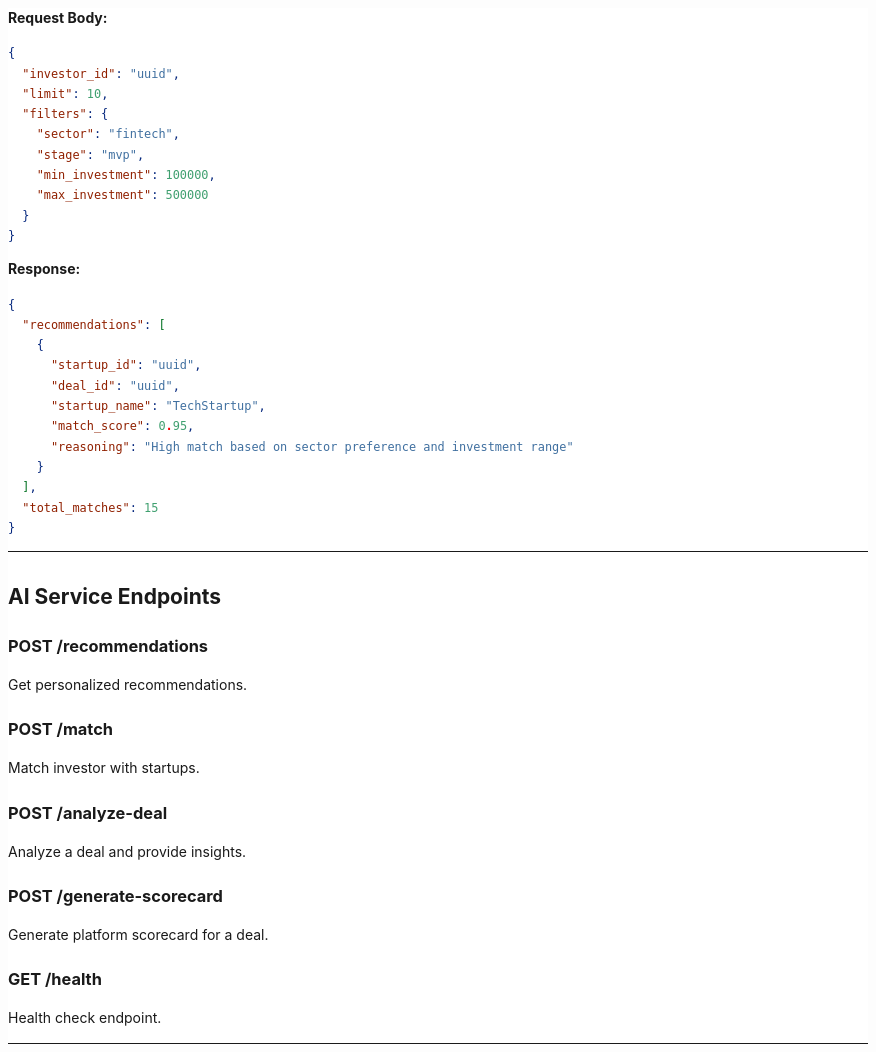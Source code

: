 **Request Body:**
```json
{
  "investor_id": "uuid",
  "limit": 10,
  "filters": {
    "sector": "fintech",
    "stage": "mvp",
    "min_investment": 100000,
    "max_investment": 500000
  }
}
```

**Response:**
```json
{
  "recommendations": [
    {
      "startup_id": "uuid",
      "deal_id": "uuid",
      "startup_name": "TechStartup",
      "match_score": 0.95,
      "reasoning": "High match based on sector preference and investment range"
    }
  ],
  "total_matches": 15
}
```

---

## AI Service Endpoints

### POST /recommendations

Get personalized recommendations.

### POST /match

Match investor with startups.

### POST /analyze-deal

Analyze a deal and provide insights.

### POST /generate-scorecard

Generate platform scorecard for a deal.

### GET /health

Health check endpoint.

---